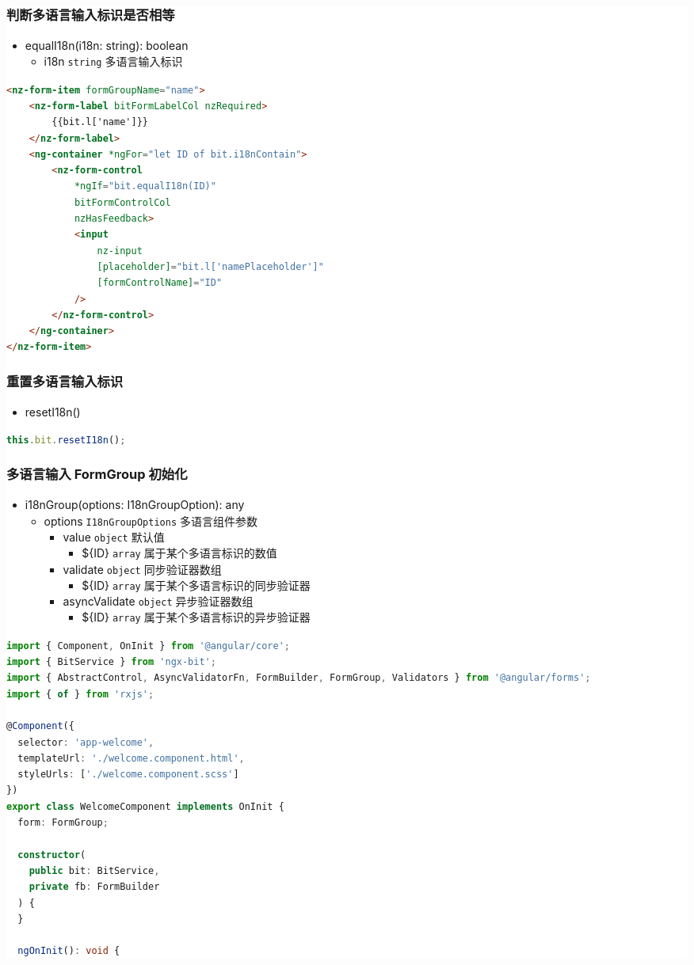 ### 判断多语言输入标识是否相等 

- equalI18n(i18n: string): boolean
  - i18n `string` 多语言输入标识

```html
<nz-form-item formGroupName="name">
    <nz-form-label bitFormLabelCol nzRequired>
        {{bit.l['name']}}
    </nz-form-label>
    <ng-container *ngFor="let ID of bit.i18nContain">
        <nz-form-control 
            *ngIf="bit.equalI18n(ID)" 
            bitFormControlCol 
            nzHasFeedback>
            <input 
                nz-input 
                [placeholder]="bit.l['namePlaceholder']"
                [formControlName]="ID"
            />
        </nz-form-control>
    </ng-container>
</nz-form-item>
```

### 重置多语言输入标识 

- resetI18n()

```typescript
this.bit.resetI18n();
```

### 多语言输入 FormGroup 初始化 

- i18nGroup(options: I18nGroupOption): any
  - options `I18nGroupOptions` 多语言组件参数
      - value `object` 默认值
        - ${ID} `array` 属于某个多语言标识的数值
      - validate `object` 同步验证器数组
        - ${ID} `array` 属于某个多语言标识的同步验证器
      - asyncValidate `object` 异步验证器数组
        - ${ID} `array` 属于某个多语言标识的异步验证器

```typescript
import { Component, OnInit } from '@angular/core';
import { BitService } from 'ngx-bit';
import { AbstractControl, AsyncValidatorFn, FormBuilder, FormGroup, Validators } from '@angular/forms';
import { of } from 'rxjs';

@Component({
  selector: 'app-welcome',
  templateUrl: './welcome.component.html',
  styleUrls: ['./welcome.component.scss']
})
export class WelcomeComponent implements OnInit {
  form: FormGroup;

  constructor(
    public bit: BitService,
    private fb: FormBuilder
  ) {
  }

  ngOnInit(): void {
```